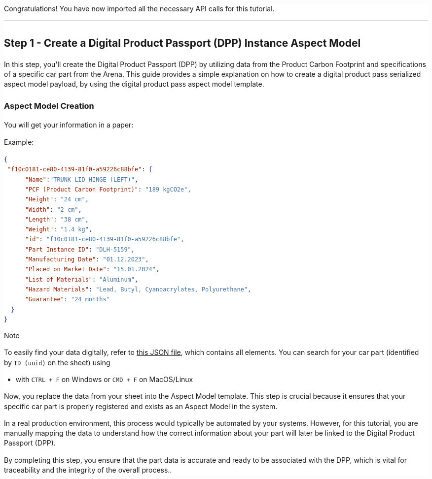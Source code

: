 Congratulations! You have now imported all the necessary API calls for this tutorial.

---

## Step 1 - Create a Digital Product Passport (DPP) Instance Aspect Model 

In this step, you'll create the Digital Product Passport (DPP) by utilizing data from the Product Carbon Footprint and specifications of a specific car part from the Arena. This guide provides a simple explanation on how to create a digital product pass serialized aspect model payload, by using the digital product pass aspect model template.

### Aspect Model Creation

You will get your information in a paper:

Example:

```json
{
 "f10c0181-ce80-4139-81f0-a59226c88bfe": {
      "Name":"TRUNK LID HINGE (LEFT)",
      "PCF (Product Carbon Footprint)": "189 kgCO2e",
      "Height": "24 cm",
      "Width": "2 cm",
      "Length": "38 cm",
      "Weight": "1.4 kg",
      "id": "f10c0181-ce80-4139-81f0-a59226c88bfe",
      "Part Instance ID": "DLH-5159",
      "Manufacturing Date": "01.12.2023",
      "Placed on Market Date": "15.01.2024",
      "List of Materials": "Aluminum",
      "Hazard Materials": "Lead, Butyl, Cyanoacrylates, Polyurethane",
      "Guarantee": "24 months"
  }
}

```

> [!NOTE]
> To easily find your data digitally, refer to <a href="./resources/test-data/carParts.json" target="_blank" rel="noopener noreferrer">this JSON file</a>, which contains all elements.
> You can search for your car part (identified by `ID (uuid)` on the sheet) using
> - with `CTRL + F` on Windows or `CMD + F` on MacOS/Linux 

Now, you replace the data from your sheet into the Aspect Model template. This step is crucial because it ensures that your specific car part is properly registered and exists as an Aspect Model in the system.

In a real production environment, this process would typically be automated by your systems. However, for this tutorial, you are manually mapping the data to understand how the correct information about your part will later be linked to the Digital Product Passport (DPP).

By completing this step, you ensure that the part data is accurate and ready to be associated with the DPP, which is vital for traceability and the integrity of the overall process..
